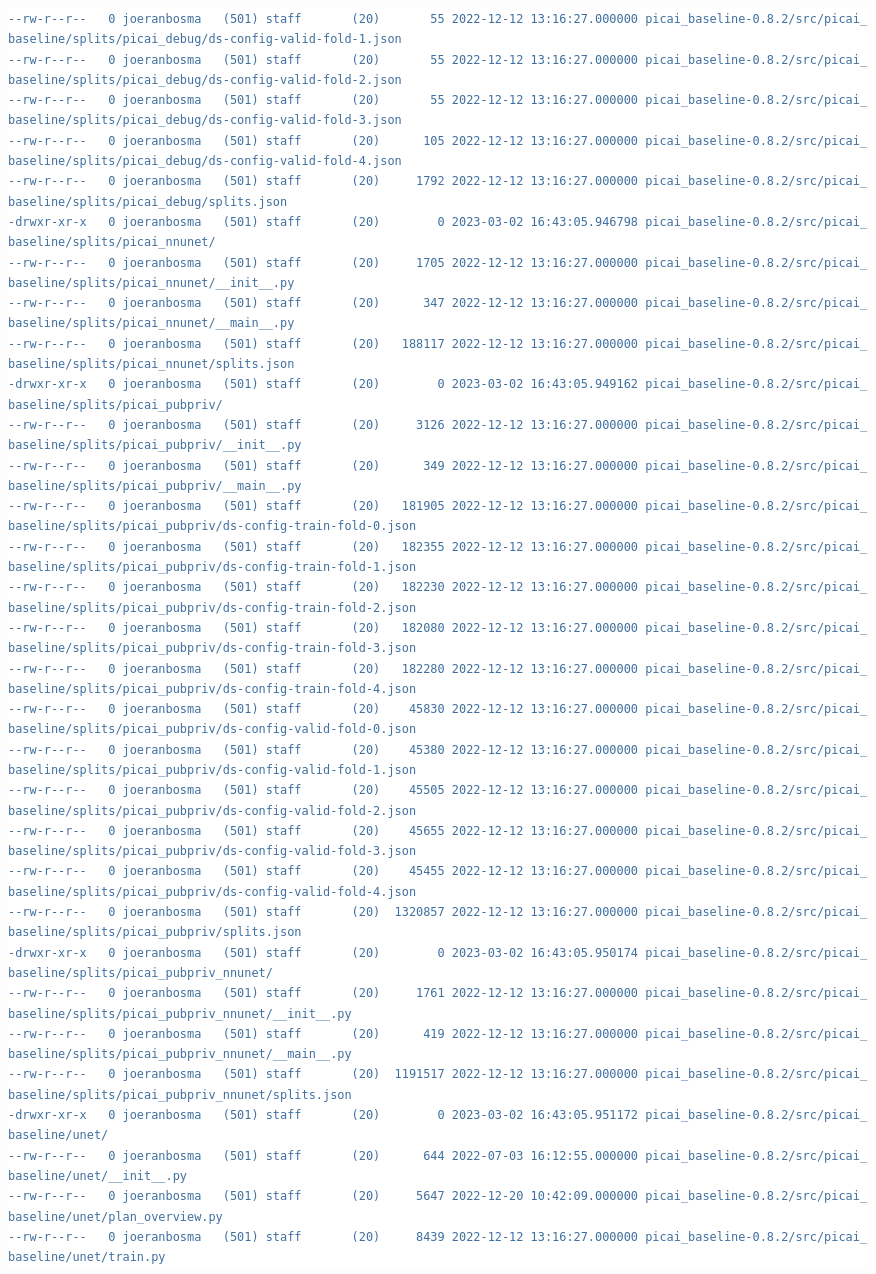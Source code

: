 ```diff
--rw-r--r--   0 joeranbosma   (501) staff       (20)       55 2022-12-12 13:16:27.000000 picai_baseline-0.8.2/src/picai_baseline/splits/picai_debug/ds-config-valid-fold-1.json
--rw-r--r--   0 joeranbosma   (501) staff       (20)       55 2022-12-12 13:16:27.000000 picai_baseline-0.8.2/src/picai_baseline/splits/picai_debug/ds-config-valid-fold-2.json
--rw-r--r--   0 joeranbosma   (501) staff       (20)       55 2022-12-12 13:16:27.000000 picai_baseline-0.8.2/src/picai_baseline/splits/picai_debug/ds-config-valid-fold-3.json
--rw-r--r--   0 joeranbosma   (501) staff       (20)      105 2022-12-12 13:16:27.000000 picai_baseline-0.8.2/src/picai_baseline/splits/picai_debug/ds-config-valid-fold-4.json
--rw-r--r--   0 joeranbosma   (501) staff       (20)     1792 2022-12-12 13:16:27.000000 picai_baseline-0.8.2/src/picai_baseline/splits/picai_debug/splits.json
-drwxr-xr-x   0 joeranbosma   (501) staff       (20)        0 2023-03-02 16:43:05.946798 picai_baseline-0.8.2/src/picai_baseline/splits/picai_nnunet/
--rw-r--r--   0 joeranbosma   (501) staff       (20)     1705 2022-12-12 13:16:27.000000 picai_baseline-0.8.2/src/picai_baseline/splits/picai_nnunet/__init__.py
--rw-r--r--   0 joeranbosma   (501) staff       (20)      347 2022-12-12 13:16:27.000000 picai_baseline-0.8.2/src/picai_baseline/splits/picai_nnunet/__main__.py
--rw-r--r--   0 joeranbosma   (501) staff       (20)   188117 2022-12-12 13:16:27.000000 picai_baseline-0.8.2/src/picai_baseline/splits/picai_nnunet/splits.json
-drwxr-xr-x   0 joeranbosma   (501) staff       (20)        0 2023-03-02 16:43:05.949162 picai_baseline-0.8.2/src/picai_baseline/splits/picai_pubpriv/
--rw-r--r--   0 joeranbosma   (501) staff       (20)     3126 2022-12-12 13:16:27.000000 picai_baseline-0.8.2/src/picai_baseline/splits/picai_pubpriv/__init__.py
--rw-r--r--   0 joeranbosma   (501) staff       (20)      349 2022-12-12 13:16:27.000000 picai_baseline-0.8.2/src/picai_baseline/splits/picai_pubpriv/__main__.py
--rw-r--r--   0 joeranbosma   (501) staff       (20)   181905 2022-12-12 13:16:27.000000 picai_baseline-0.8.2/src/picai_baseline/splits/picai_pubpriv/ds-config-train-fold-0.json
--rw-r--r--   0 joeranbosma   (501) staff       (20)   182355 2022-12-12 13:16:27.000000 picai_baseline-0.8.2/src/picai_baseline/splits/picai_pubpriv/ds-config-train-fold-1.json
--rw-r--r--   0 joeranbosma   (501) staff       (20)   182230 2022-12-12 13:16:27.000000 picai_baseline-0.8.2/src/picai_baseline/splits/picai_pubpriv/ds-config-train-fold-2.json
--rw-r--r--   0 joeranbosma   (501) staff       (20)   182080 2022-12-12 13:16:27.000000 picai_baseline-0.8.2/src/picai_baseline/splits/picai_pubpriv/ds-config-train-fold-3.json
--rw-r--r--   0 joeranbosma   (501) staff       (20)   182280 2022-12-12 13:16:27.000000 picai_baseline-0.8.2/src/picai_baseline/splits/picai_pubpriv/ds-config-train-fold-4.json
--rw-r--r--   0 joeranbosma   (501) staff       (20)    45830 2022-12-12 13:16:27.000000 picai_baseline-0.8.2/src/picai_baseline/splits/picai_pubpriv/ds-config-valid-fold-0.json
--rw-r--r--   0 joeranbosma   (501) staff       (20)    45380 2022-12-12 13:16:27.000000 picai_baseline-0.8.2/src/picai_baseline/splits/picai_pubpriv/ds-config-valid-fold-1.json
--rw-r--r--   0 joeranbosma   (501) staff       (20)    45505 2022-12-12 13:16:27.000000 picai_baseline-0.8.2/src/picai_baseline/splits/picai_pubpriv/ds-config-valid-fold-2.json
--rw-r--r--   0 joeranbosma   (501) staff       (20)    45655 2022-12-12 13:16:27.000000 picai_baseline-0.8.2/src/picai_baseline/splits/picai_pubpriv/ds-config-valid-fold-3.json
--rw-r--r--   0 joeranbosma   (501) staff       (20)    45455 2022-12-12 13:16:27.000000 picai_baseline-0.8.2/src/picai_baseline/splits/picai_pubpriv/ds-config-valid-fold-4.json
--rw-r--r--   0 joeranbosma   (501) staff       (20)  1320857 2022-12-12 13:16:27.000000 picai_baseline-0.8.2/src/picai_baseline/splits/picai_pubpriv/splits.json
-drwxr-xr-x   0 joeranbosma   (501) staff       (20)        0 2023-03-02 16:43:05.950174 picai_baseline-0.8.2/src/picai_baseline/splits/picai_pubpriv_nnunet/
--rw-r--r--   0 joeranbosma   (501) staff       (20)     1761 2022-12-12 13:16:27.000000 picai_baseline-0.8.2/src/picai_baseline/splits/picai_pubpriv_nnunet/__init__.py
--rw-r--r--   0 joeranbosma   (501) staff       (20)      419 2022-12-12 13:16:27.000000 picai_baseline-0.8.2/src/picai_baseline/splits/picai_pubpriv_nnunet/__main__.py
--rw-r--r--   0 joeranbosma   (501) staff       (20)  1191517 2022-12-12 13:16:27.000000 picai_baseline-0.8.2/src/picai_baseline/splits/picai_pubpriv_nnunet/splits.json
-drwxr-xr-x   0 joeranbosma   (501) staff       (20)        0 2023-03-02 16:43:05.951172 picai_baseline-0.8.2/src/picai_baseline/unet/
--rw-r--r--   0 joeranbosma   (501) staff       (20)      644 2022-07-03 16:12:55.000000 picai_baseline-0.8.2/src/picai_baseline/unet/__init__.py
--rw-r--r--   0 joeranbosma   (501) staff       (20)     5647 2022-12-20 10:42:09.000000 picai_baseline-0.8.2/src/picai_baseline/unet/plan_overview.py
--rw-r--r--   0 joeranbosma   (501) staff       (20)     8439 2022-12-12 13:16:27.000000 picai_baseline-0.8.2/src/picai_baseline/unet/train.py
```